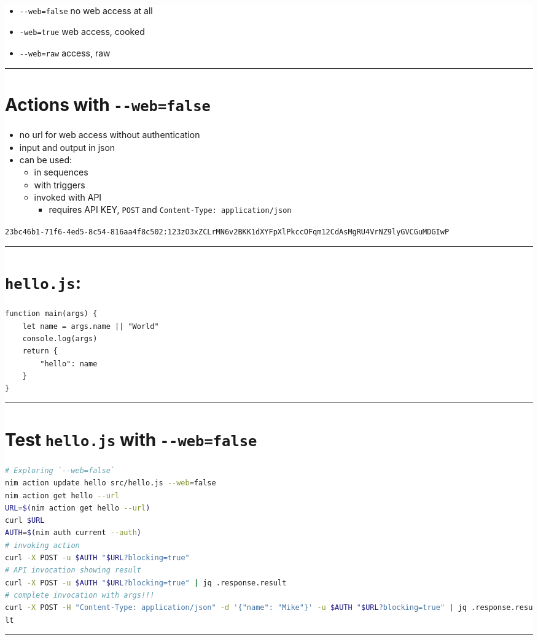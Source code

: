 - `--web=false`
  no web access at all

- `-web=true`
  web access, cooked

- `--web=raw`
  access, raw

---
# Actions with `--web=false`
- no url for web access without authentication
- input and output in json
- can be used:
  - in sequences
  - with triggers
  - invoked with API
    - requires API KEY, `POST` and `Content-Type: application/json`

```
23bc46b1-71f6-4ed5-8c54-816aa4f8c502:123zO3xZCLrMN6v2BKK1dXYFpXlPkccOFqm12CdAsMgRU4VrNZ9lyGVCGuMDGIwP
```

---
# `hello.js`:
```
function main(args) {
    let name = args.name || "World"
    console.log(args)
    return {
        "hello": name
    }
}
```

---
#  Test `hello.js` with `--web=false`
```sh
# Exploring `--web=false`
nim action update hello src/hello.js --web=false
nim action get hello --url
URL=$(nim action get hello --url)
curl $URL
AUTH=$(nim auth current --auth)
# invoking action 
curl -X POST -u $AUTH "$URL?blocking=true"
# API invocation showing result
curl -X POST -u $AUTH "$URL?blocking=true" | jq .response.result
# complete invocation with args!!!
curl -X POST -H "Content-Type: application/json" -d '{"name": "Mike"}' -u $AUTH "$URL?blocking=true" | jq .response.result
```

---